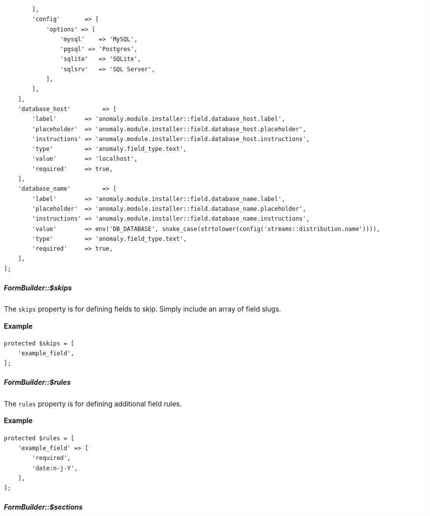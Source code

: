             ],
            'config'       => [
                'options' => [
                    'mysql'    => 'MySQL',
                    'pgsql' => 'Postgres',
                    'sqlite'   => 'SQLite',
                    'sqlsrv'   => 'SQL Server',
                ],
            ],
        ],
        'database_host'         => [
            'label'        => 'anomaly.module.installer::field.database_host.label',
            'placeholder'  => 'anomaly.module.installer::field.database_host.placeholder',
            'instructions' => 'anomaly.module.installer::field.database_host.instructions',
            'type'         => 'anomaly.field_type.text',
            'value'        => 'localhost',
            'required'     => true,
        ],
        'database_name'         => [
            'label'        => 'anomaly.module.installer::field.database_name.label',
            'placeholder'  => 'anomaly.module.installer::field.database_name.placeholder',
            'instructions' => 'anomaly.module.installer::field.database_name.instructions',
            'value'        => env('DB_DATABASE', snake_case(strtolower(config('streams::distribution.name')))),
            'type'         => 'anomaly.field_type.text',
            'required'     => true,
        ],
    ];


##### FormBuilder::$skips

The `skips` property is for defining fields to skip. Simply include an array of field slugs.

**Example**

    protected $skips = [
        'example_field',
    ];


##### FormBuilder::$rules

The `rules` property is for defining additional field rules.

**Example**

    protected $rules = [
        'example_field' => [
    		'required',
    		'date:n-j-Y',
        ],
    ];


##### FormBuilder::$sections
